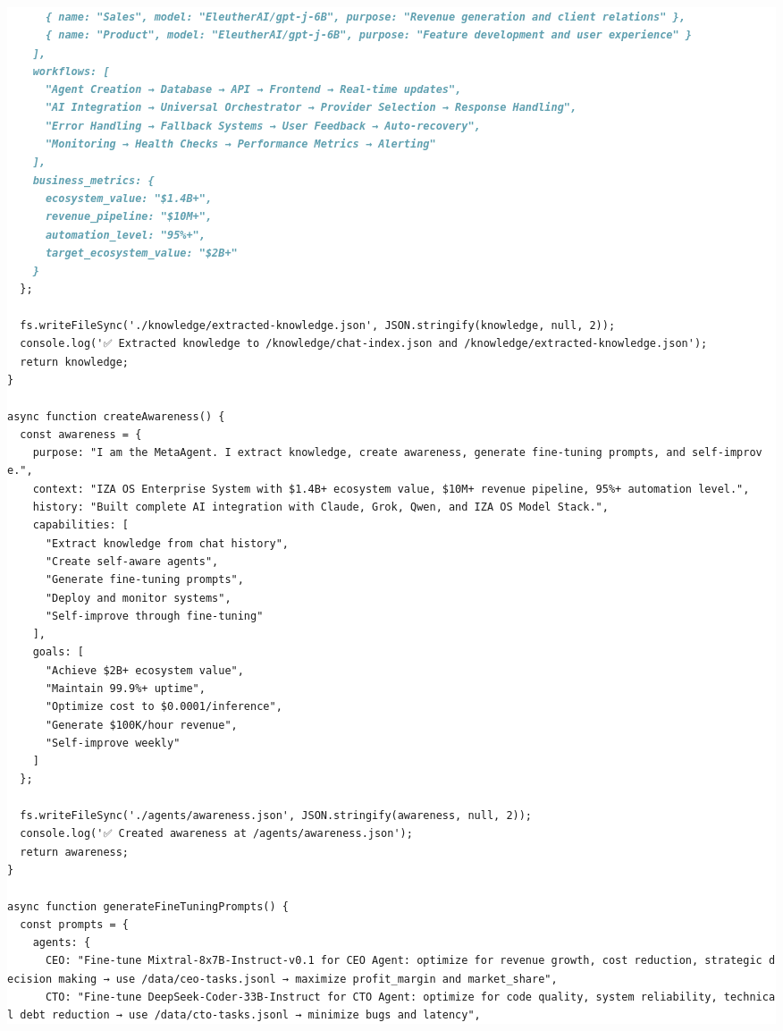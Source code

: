 ```markdown
      { name: "Sales", model: "EleutherAI/gpt-j-6B", purpose: "Revenue generation and client relations" },
      { name: "Product", model: "EleutherAI/gpt-j-6B", purpose: "Feature development and user experience" }
    ],
    workflows: [
      "Agent Creation → Database → API → Frontend → Real-time updates",
      "AI Integration → Universal Orchestrator → Provider Selection → Response Handling",
      "Error Handling → Fallback Systems → User Feedback → Auto-recovery",
      "Monitoring → Health Checks → Performance Metrics → Alerting"
    ],
    business_metrics: {
      ecosystem_value: "$1.4B+",
      revenue_pipeline: "$10M+",
      automation_level: "95%+",
      target_ecosystem_value: "$2B+"
    }
  };

  fs.writeFileSync('./knowledge/extracted-knowledge.json', JSON.stringify(knowledge, null, 2));
  console.log('✅ Extracted knowledge to /knowledge/chat-index.json and /knowledge/extracted-knowledge.json');
  return knowledge;
}

async function createAwareness() {
  const awareness = {
    purpose: "I am the MetaAgent. I extract knowledge, create awareness, generate fine-tuning prompts, and self-improve.",
    context: "IZA OS Enterprise System with $1.4B+ ecosystem value, $10M+ revenue pipeline, 95%+ automation level.",
    history: "Built complete AI integration with Claude, Grok, Qwen, and IZA OS Model Stack.",
    capabilities: [
      "Extract knowledge from chat history",
      "Create self-aware agents",
      "Generate fine-tuning prompts",
      "Deploy and monitor systems",
      "Self-improve through fine-tuning"
    ],
    goals: [
      "Achieve $2B+ ecosystem value",
      "Maintain 99.9%+ uptime",
      "Optimize cost to $0.0001/inference",
      "Generate $100K/hour revenue",
      "Self-improve weekly"
    ]
  };

  fs.writeFileSync('./agents/awareness.json', JSON.stringify(awareness, null, 2));
  console.log('✅ Created awareness at /agents/awareness.json');
  return awareness;
}

async function generateFineTuningPrompts() {
  const prompts = {
    agents: {
      CEO: "Fine-tune Mixtral-8x7B-Instruct-v0.1 for CEO Agent: optimize for revenue growth, cost reduction, strategic decision making → use /data/ceo-tasks.jsonl → maximize profit_margin and market_share",
      CTO: "Fine-tune DeepSeek-Coder-33B-Instruct for CTO Agent: optimize for code quality, system reliability, technical debt reduction → use /data/cto-tasks.jsonl → minimize bugs and latency",
```